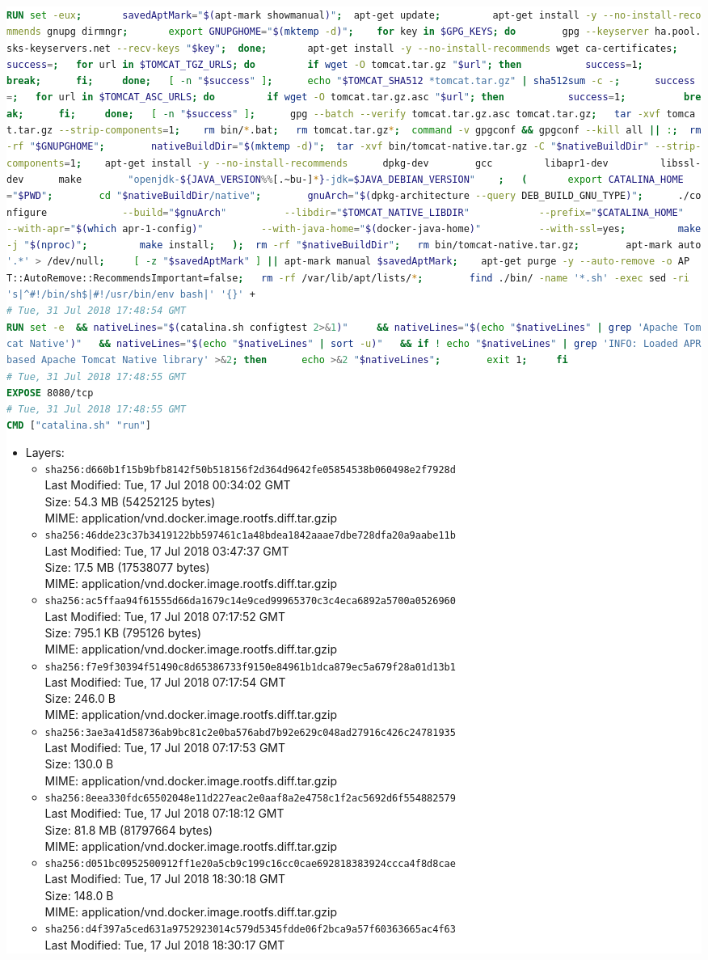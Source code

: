 ```dockerfile
RUN set -eux; 		savedAptMark="$(apt-mark showmanual)"; 	apt-get update; 		apt-get install -y --no-install-recommends gnupg dirmngr; 		export GNUPGHOME="$(mktemp -d)"; 	for key in $GPG_KEYS; do 		gpg --keyserver ha.pool.sks-keyservers.net --recv-keys "$key"; 	done; 		apt-get install -y --no-install-recommends wget ca-certificates; 		success=; 	for url in $TOMCAT_TGZ_URLS; do 		if wget -O tomcat.tar.gz "$url"; then 			success=1; 			break; 		fi; 	done; 	[ -n "$success" ]; 		echo "$TOMCAT_SHA512 *tomcat.tar.gz" | sha512sum -c -; 		success=; 	for url in $TOMCAT_ASC_URLS; do 		if wget -O tomcat.tar.gz.asc "$url"; then 			success=1; 			break; 		fi; 	done; 	[ -n "$success" ]; 		gpg --batch --verify tomcat.tar.gz.asc tomcat.tar.gz; 	tar -xvf tomcat.tar.gz --strip-components=1; 	rm bin/*.bat; 	rm tomcat.tar.gz*; 	command -v gpgconf && gpgconf --kill all || :; 	rm -rf "$GNUPGHOME"; 		nativeBuildDir="$(mktemp -d)"; 	tar -xvf bin/tomcat-native.tar.gz -C "$nativeBuildDir" --strip-components=1; 	apt-get install -y --no-install-recommends 		dpkg-dev 		gcc 		libapr1-dev 		libssl-dev 		make 		"openjdk-${JAVA_VERSION%%[.~bu-]*}-jdk=$JAVA_DEBIAN_VERSION" 	; 	( 		export CATALINA_HOME="$PWD"; 		cd "$nativeBuildDir/native"; 		gnuArch="$(dpkg-architecture --query DEB_BUILD_GNU_TYPE)"; 		./configure 			--build="$gnuArch" 			--libdir="$TOMCAT_NATIVE_LIBDIR" 			--prefix="$CATALINA_HOME" 			--with-apr="$(which apr-1-config)" 			--with-java-home="$(docker-java-home)" 			--with-ssl=yes; 		make -j "$(nproc)"; 		make install; 	); 	rm -rf "$nativeBuildDir"; 	rm bin/tomcat-native.tar.gz; 		apt-mark auto '.*' > /dev/null; 	[ -z "$savedAptMark" ] || apt-mark manual $savedAptMark; 	apt-get purge -y --auto-remove -o APT::AutoRemove::RecommendsImportant=false; 	rm -rf /var/lib/apt/lists/*; 		find ./bin/ -name '*.sh' -exec sed -ri 's|^#!/bin/sh$|#!/usr/bin/env bash|' '{}' +
# Tue, 31 Jul 2018 17:48:54 GMT
RUN set -e 	&& nativeLines="$(catalina.sh configtest 2>&1)" 	&& nativeLines="$(echo "$nativeLines" | grep 'Apache Tomcat Native')" 	&& nativeLines="$(echo "$nativeLines" | sort -u)" 	&& if ! echo "$nativeLines" | grep 'INFO: Loaded APR based Apache Tomcat Native library' >&2; then 		echo >&2 "$nativeLines"; 		exit 1; 	fi
# Tue, 31 Jul 2018 17:48:55 GMT
EXPOSE 8080/tcp
# Tue, 31 Jul 2018 17:48:55 GMT
CMD ["catalina.sh" "run"]
```

-	Layers:
	-	`sha256:d660b1f15b9bfb8142f50b518156f2d364d9642fe05854538b060498e2f7928d`  
		Last Modified: Tue, 17 Jul 2018 00:34:02 GMT  
		Size: 54.3 MB (54252125 bytes)  
		MIME: application/vnd.docker.image.rootfs.diff.tar.gzip
	-	`sha256:46dde23c37b3419122bb597461c1a48bdea1842aaae7dbe728dfa20a9aabe11b`  
		Last Modified: Tue, 17 Jul 2018 03:47:37 GMT  
		Size: 17.5 MB (17538077 bytes)  
		MIME: application/vnd.docker.image.rootfs.diff.tar.gzip
	-	`sha256:ac5ffaa94f61555d66da1679c14e9ced99965370c3c4eca6892a5700a0526960`  
		Last Modified: Tue, 17 Jul 2018 07:17:52 GMT  
		Size: 795.1 KB (795126 bytes)  
		MIME: application/vnd.docker.image.rootfs.diff.tar.gzip
	-	`sha256:f7e9f30394f51490c8d65386733f9150e84961b1dca879ec5a679f28a01d13b1`  
		Last Modified: Tue, 17 Jul 2018 07:17:54 GMT  
		Size: 246.0 B  
		MIME: application/vnd.docker.image.rootfs.diff.tar.gzip
	-	`sha256:3ae3a41d58736ab9bc81c2e0ba576abd7b92e629c048ad27916c426c24781935`  
		Last Modified: Tue, 17 Jul 2018 07:17:53 GMT  
		Size: 130.0 B  
		MIME: application/vnd.docker.image.rootfs.diff.tar.gzip
	-	`sha256:8eea330fdc65502048e11d227eac2e0aaf8a2e4758c1f2ac5692d6f554882579`  
		Last Modified: Tue, 17 Jul 2018 07:18:12 GMT  
		Size: 81.8 MB (81797664 bytes)  
		MIME: application/vnd.docker.image.rootfs.diff.tar.gzip
	-	`sha256:d051bc0952500912ff1e20a5cb9c199c16cc0cae692818383924ccca4f8d8cae`  
		Last Modified: Tue, 17 Jul 2018 18:30:18 GMT  
		Size: 148.0 B  
		MIME: application/vnd.docker.image.rootfs.diff.tar.gzip
	-	`sha256:d4f397a5ced631a9752923014c579d5345fdde06f2bca9a57f60363665ac4f63`  
		Last Modified: Tue, 17 Jul 2018 18:30:17 GMT  